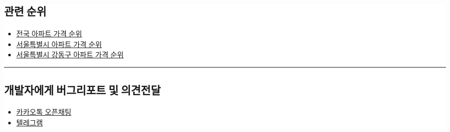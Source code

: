 ## 관련 순위

- [전국 아파트 가격 순위](https://inasie.github.io/apt-ranking/전국)
- [서울특별시 아파트 가격 순위](https://inasie.github.io/apt-ranking/서울특별시)
- [서울특별시 강동구 아파트 가격 순위](https://inasie.github.io/apt-ranking/서울특별시-강동구)


---

## 개발자에게 버그리포트 및 의견전달

- [카카오톡 오픈채팅](https://open.kakao.com/o/gLJUAP4)
- [텔레그램](https://t.me/inasie)

